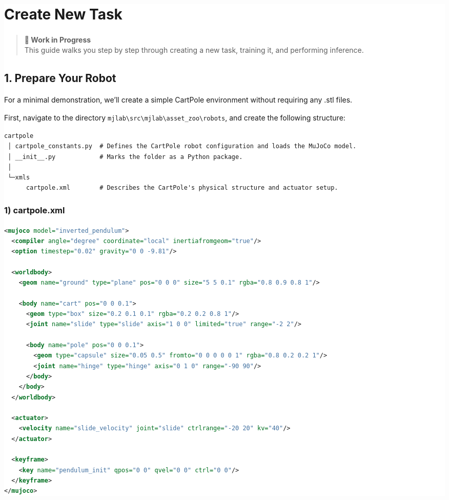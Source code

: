 # Create New Task

> **🚧 Work in Progress**  
> This guide walks you step by step through creating a new task, training it, and performing inference.

## 1. Prepare Your Robot 
For a minimal demonstration, we’ll create a simple CartPole environment without requiring any .stl files.

First, navigate to the directory `mjlab\src\mjlab\asset_zoo\robots`, and create the following structure:

```
cartpole
 │ cartpole_constants.py  # Defines the CartPole robot configuration and loads the MuJoCo model.
 │ __init__.py            # Marks the folder as a Python package.
 │
 └─xmls
      cartpole.xml        # Describes the CartPole's physical structure and actuator setup.
```

### 1) cartpole.xml

```xml
<mujoco model="inverted_pendulum">
  <compiler angle="degree" coordinate="local" inertiafromgeom="true"/>
  <option timestep="0.02" gravity="0 0 -9.81"/>

  <worldbody>
    <geom name="ground" type="plane" pos="0 0 0" size="5 5 0.1" rgba="0.8 0.9 0.8 1"/>

    <body name="cart" pos="0 0 0.1">
      <geom type="box" size="0.2 0.1 0.1" rgba="0.2 0.2 0.8 1"/>
      <joint name="slide" type="slide" axis="1 0 0" limited="true" range="-2 2"/>

      <body name="pole" pos="0 0 0.1">
        <geom type="capsule" size="0.05 0.5" fromto="0 0 0 0 0 1" rgba="0.8 0.2 0.2 1"/>
        <joint name="hinge" type="hinge" axis="0 1 0" range="-90 90"/>
      </body>
    </body>
  </worldbody>

  <actuator>
    <velocity name="slide_velocity" joint="slide" ctrlrange="-20 20" kv="40"/>
  </actuator>

  <keyframe>
    <key name="pendulum_init" qpos="0 0" qvel="0 0" ctrl="0 0"/>
  </keyframe>
</mujoco>

```
